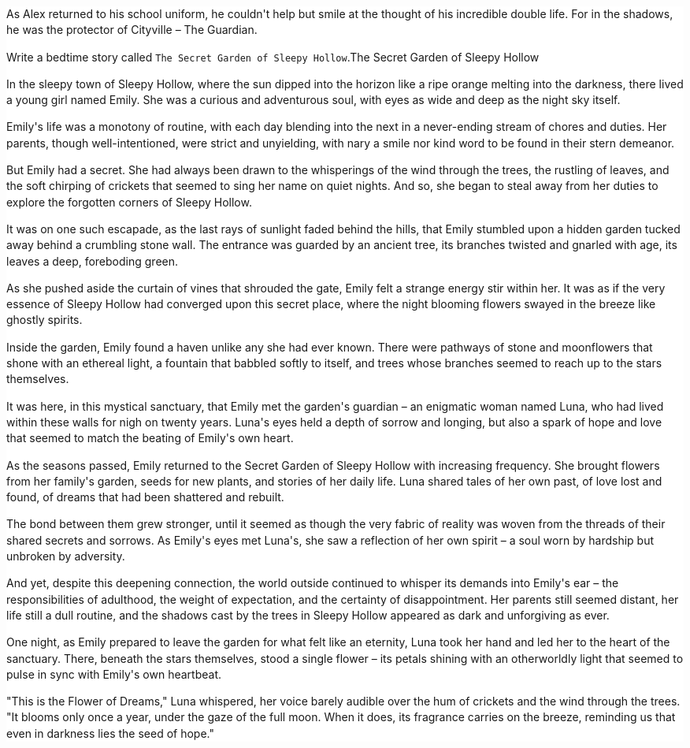 As Alex returned to his school uniform, he couldn't help but smile at the thought of his incredible double life. For in the shadows, he was the protector of Cityville – The Guardian.<end>

Write a bedtime story called `The Secret Garden of Sleepy Hollow`.<start>The Secret Garden of Sleepy Hollow

In the sleepy town of Sleepy Hollow, where the sun dipped into the horizon like a ripe orange melting into the darkness, there lived a young girl named Emily. She was a curious and adventurous soul, with eyes as wide and deep as the night sky itself.

Emily's life was a monotony of routine, with each day blending into the next in a never-ending stream of chores and duties. Her parents, though well-intentioned, were strict and unyielding, with nary a smile nor kind word to be found in their stern demeanor.

But Emily had a secret. She had always been drawn to the whisperings of the wind through the trees, the rustling of leaves, and the soft chirping of crickets that seemed to sing her name on quiet nights. And so, she began to steal away from her duties to explore the forgotten corners of Sleepy Hollow.

It was on one such escapade, as the last rays of sunlight faded behind the hills, that Emily stumbled upon a hidden garden tucked away behind a crumbling stone wall. The entrance was guarded by an ancient tree, its branches twisted and gnarled with age, its leaves a deep, foreboding green.

As she pushed aside the curtain of vines that shrouded the gate, Emily felt a strange energy stir within her. It was as if the very essence of Sleepy Hollow had converged upon this secret place, where the night blooming flowers swayed in the breeze like ghostly spirits.

Inside the garden, Emily found a haven unlike any she had ever known. There were pathways of stone and moonflowers that shone with an ethereal light, a fountain that babbled softly to itself, and trees whose branches seemed to reach up to the stars themselves.

It was here, in this mystical sanctuary, that Emily met the garden's guardian – an enigmatic woman named Luna, who had lived within these walls for nigh on twenty years. Luna's eyes held a depth of sorrow and longing, but also a spark of hope and love that seemed to match the beating of Emily's own heart.

As the seasons passed, Emily returned to the Secret Garden of Sleepy Hollow with increasing frequency. She brought flowers from her family's garden, seeds for new plants, and stories of her daily life. Luna shared tales of her own past, of love lost and found, of dreams that had been shattered and rebuilt.

The bond between them grew stronger, until it seemed as though the very fabric of reality was woven from the threads of their shared secrets and sorrows. As Emily's eyes met Luna's, she saw a reflection of her own spirit – a soul worn by hardship but unbroken by adversity.

And yet, despite this deepening connection, the world outside continued to whisper its demands into Emily's ear – the responsibilities of adulthood, the weight of expectation, and the certainty of disappointment. Her parents still seemed distant, her life still a dull routine, and the shadows cast by the trees in Sleepy Hollow appeared as dark and unforgiving as ever.

One night, as Emily prepared to leave the garden for what felt like an eternity, Luna took her hand and led her to the heart of the sanctuary. There, beneath the stars themselves, stood a single flower – its petals shining with an otherworldly light that seemed to pulse in sync with Emily's own heartbeat.

"This is the Flower of Dreams," Luna whispered, her voice barely audible over the hum of crickets and the wind through the trees. "It blooms only once a year, under the gaze of the full moon. When it does, its fragrance carries on the breeze, reminding us that even in darkness lies the seed of hope."
